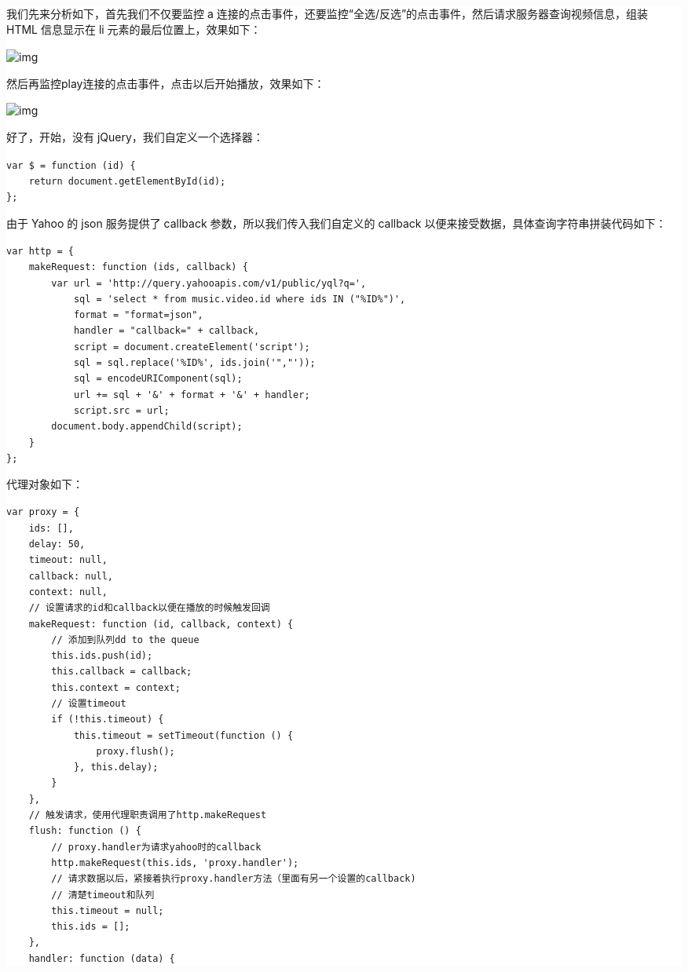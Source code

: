 我们先来分析如下，首先我们不仅要监控 a 连接的点击事件，还要监控“全选/反选”的点击事件，然后请求服务器查询视频信息，组装 HTML 信息显示在 li 元素的最后位置上，效果如下：

![img](http://wiki.jikexueyuan.com/project/javascript-depth-understanding/images/17.png)

然后再监控play连接的点击事件，点击以后开始播放，效果如下：

![img](http://wiki.jikexueyuan.com/project/javascript-depth-understanding/images/18.png)

好了，开始，没有 jQuery，我们自定义一个选择器：

```
var $ = function (id) {
    return document.getElementById(id);
};
```

由于 Yahoo 的 json 服务提供了 callback 参数，所以我们传入我们自定义的 callback 以便来接受数据，具体查询字符串拼装代码如下：

```
var http = {
    makeRequest: function (ids, callback) {
        var url = 'http://query.yahooapis.com/v1/public/yql?q=',
            sql = 'select * from music.video.id where ids IN ("%ID%")',
            format = "format=json",
            handler = "callback=" + callback,
            script = document.createElement('script');
            sql = sql.replace('%ID%', ids.join('","'));
            sql = encodeURIComponent(sql);
            url += sql + '&' + format + '&' + handler;
            script.src = url;
        document.body.appendChild(script);
    }
};
```

代理对象如下：

```
var proxy = {
    ids: [],
    delay: 50,
    timeout: null,
    callback: null,
    context: null,
    // 设置请求的id和callback以便在播放的时候触发回调
    makeRequest: function (id, callback, context) {
        // 添加到队列dd to the queue
        this.ids.push(id);
        this.callback = callback;
        this.context = context;
        // 设置timeout
        if (!this.timeout) {
            this.timeout = setTimeout(function () {
                proxy.flush();
            }, this.delay);
        }
    },
    // 触发请求，使用代理职责调用了http.makeRequest
    flush: function () {
        // proxy.handler为请求yahoo时的callback
        http.makeRequest(this.ids, 'proxy.handler'); 
        // 请求数据以后，紧接着执行proxy.handler方法（里面有另一个设置的callback)
        // 清楚timeout和队列
        this.timeout = null;
        this.ids = [];
    },
    handler: function (data) {
```